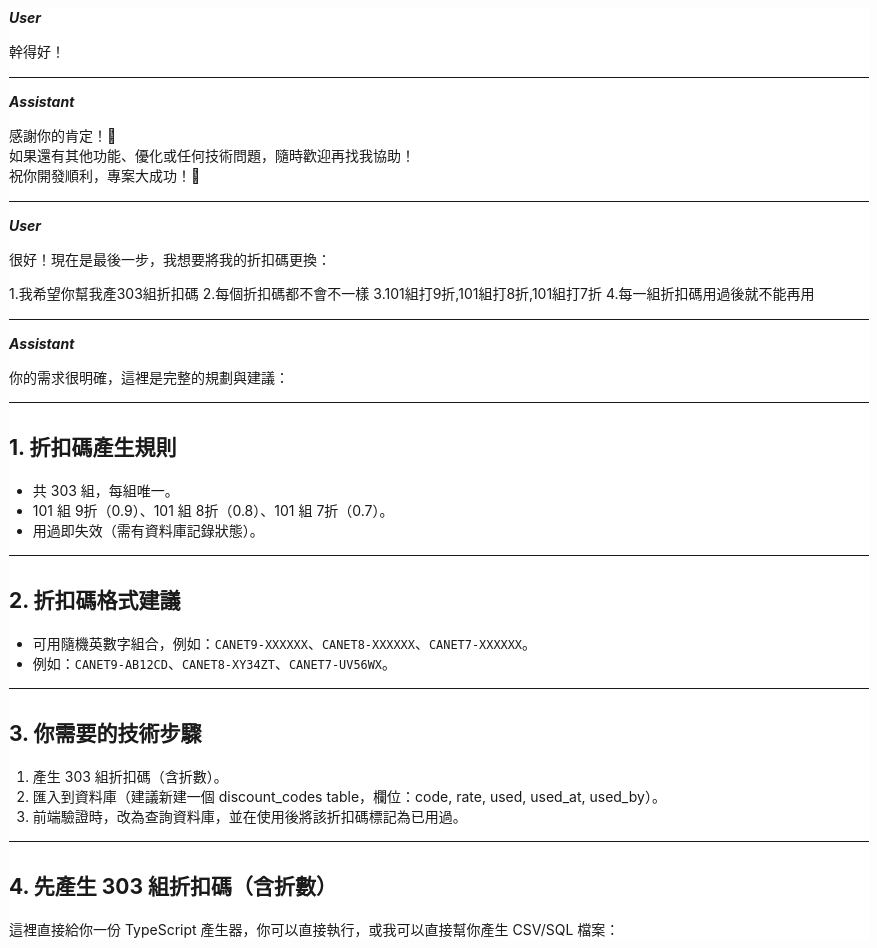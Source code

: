 _**User**_

幹得好！

---

_**Assistant**_

感謝你的肯定！🎉  
如果還有其他功能、優化或任何技術問題，隨時歡迎再找我協助！  
祝你開發順利，專案大成功！🚀

---

_**User**_

很好！現在是最後一步，我想要將我的折扣碼更換：

1.我希望你幫我產303組折扣碼
2.每個折扣碼都不會不一樣
3.101組打9折,101組打8折,101組打7折
4.每一組折扣碼用過後就不能再用

---

_**Assistant**_

你的需求很明確，這裡是完整的規劃與建議：

---

## 1. 折扣碼產生規則
- 共 303 組，每組唯一。
- 101 組 9折（0.9）、101 組 8折（0.8）、101 組 7折（0.7）。
- 用過即失效（需有資料庫記錄狀態）。

---

## 2. 折扣碼格式建議
- 可用隨機英數字組合，例如：`CANET9-XXXXXX`、`CANET8-XXXXXX`、`CANET7-XXXXXX`。
- 例如：`CANET9-AB12CD`、`CANET8-XY34ZT`、`CANET7-UV56WX`。

---

## 3. 你需要的技術步驟
1. 產生 303 組折扣碼（含折數）。
2. 匯入到資料庫（建議新建一個 discount_codes table，欄位：code, rate, used, used_at, used_by）。
3. 前端驗證時，改為查詢資料庫，並在使用後將該折扣碼標記為已用過。

---

## 4. 先產生 303 組折扣碼（含折數）

這裡直接給你一份 TypeScript 產生器，你可以直接執行，或我可以直接幫你產生 CSV/SQL 檔案：
